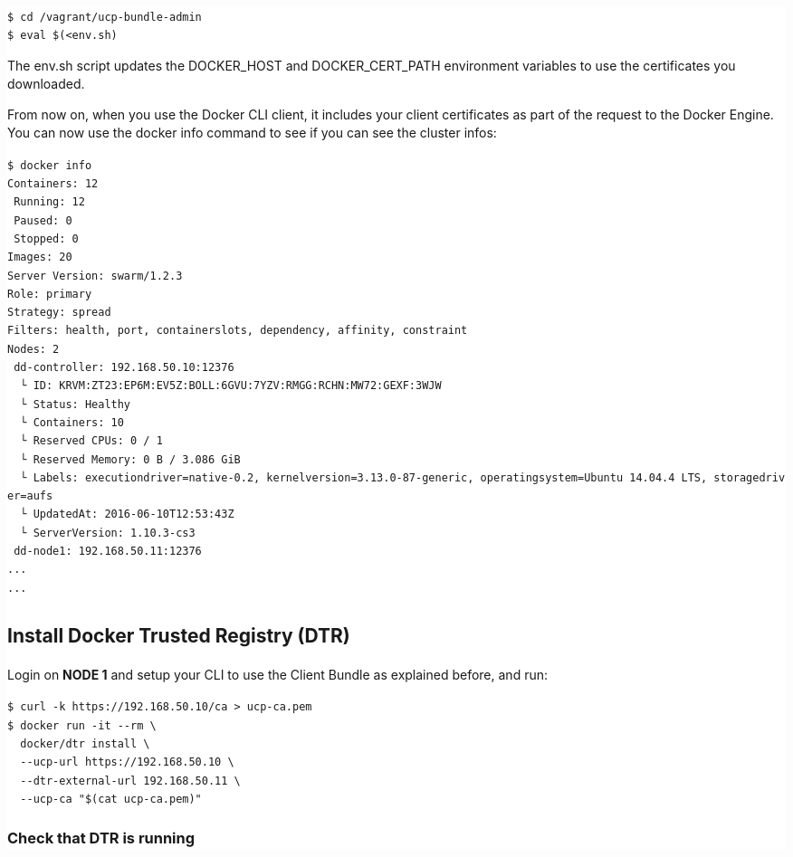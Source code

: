 ```{r, engine='bash'}
$ cd /vagrant/ucp-bundle-admin
$ eval $(<env.sh)
```

The env.sh script updates the DOCKER_HOST and DOCKER_CERT_PATH environment variables to use the certificates you downloaded.

From now on, when you use the Docker CLI client, it includes your client certificates as part of the request to the Docker Engine. You can now use the docker info command to see if you can see the cluster infos:

```
$ docker info
Containers: 12
 Running: 12
 Paused: 0
 Stopped: 0
Images: 20
Server Version: swarm/1.2.3
Role: primary
Strategy: spread
Filters: health, port, containerslots, dependency, affinity, constraint
Nodes: 2
 dd-controller: 192.168.50.10:12376
  └ ID: KRVM:ZT23:EP6M:EV5Z:BOLL:6GVU:7YZV:RMGG:RCHN:MW72:GEXF:3WJW
  └ Status: Healthy
  └ Containers: 10
  └ Reserved CPUs: 0 / 1
  └ Reserved Memory: 0 B / 3.086 GiB
  └ Labels: executiondriver=native-0.2, kernelversion=3.13.0-87-generic, operatingsystem=Ubuntu 14.04.4 LTS, storagedriver=aufs
  └ UpdatedAt: 2016-06-10T12:53:43Z
  └ ServerVersion: 1.10.3-cs3
 dd-node1: 192.168.50.11:12376
...
...
```

## Install Docker Trusted Registry (DTR)

Login on **NODE 1** and setup your CLI to use the Client Bundle as explained before, and run:

```{r, engine='bash'}
$ curl -k https://192.168.50.10/ca > ucp-ca.pem
$ docker run -it --rm \
  docker/dtr install \
  --ucp-url https://192.168.50.10 \
  --dtr-external-url 192.168.50.11 \
  --ucp-ca "$(cat ucp-ca.pem)"
```

### Check that DTR is running
